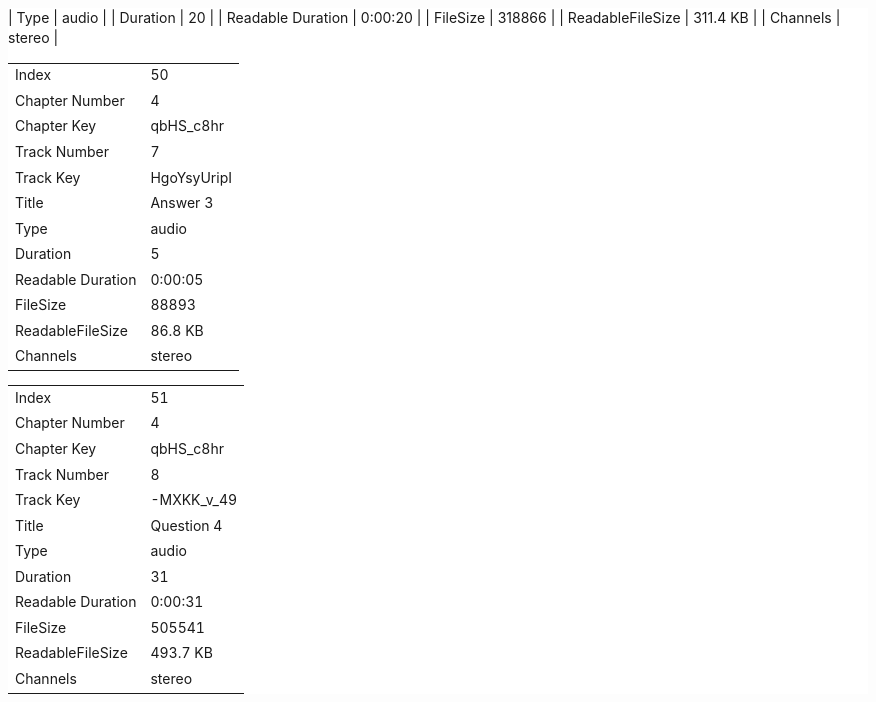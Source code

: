 | Type | audio |
| Duration | 20 |
| Readable Duration | 0:00:20 |
| FileSize | 318866 |
| ReadableFileSize | 311.4 KB |
| Channels | stereo |

|  |  |
| - | - |
| Index | 50 |
| Chapter Number | 4 |
| Chapter Key | qbHS_c8hr |
| Track Number | 7 |
| Track Key | HgoYsyUripI |
| Title | Answer 3 |
| Type | audio |
| Duration | 5 |
| Readable Duration | 0:00:05 |
| FileSize | 88893 |
| ReadableFileSize | 86.8 KB |
| Channels | stereo |

|  |  |
| - | - |
| Index | 51 |
| Chapter Number | 4 |
| Chapter Key | qbHS_c8hr |
| Track Number | 8 |
| Track Key | -MXKK_v_49 |
| Title | Question 4 |
| Type | audio |
| Duration | 31 |
| Readable Duration | 0:00:31 |
| FileSize | 505541 |
| ReadableFileSize | 493.7 KB |
| Channels | stereo |

